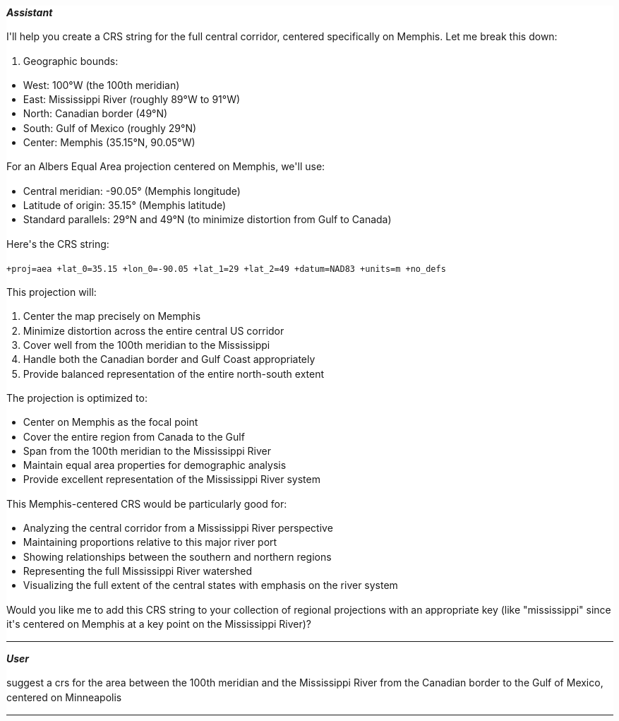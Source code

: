 
_**Assistant**_

I'll help you create a CRS string for the full central corridor, centered specifically on Memphis. Let me break this down:

1. Geographic bounds:
- West: 100°W (the 100th meridian)
- East: Mississippi River (roughly 89°W to 91°W)
- North: Canadian border (49°N)
- South: Gulf of Mexico (roughly 29°N)
- Center: Memphis (35.15°N, 90.05°W)

For an Albers Equal Area projection centered on Memphis, we'll use:
- Central meridian: -90.05° (Memphis longitude)
- Latitude of origin: 35.15° (Memphis latitude)
- Standard parallels: 29°N and 49°N (to minimize distortion from Gulf to Canada)

Here's the CRS string:
```
+proj=aea +lat_0=35.15 +lon_0=-90.05 +lat_1=29 +lat_2=49 +datum=NAD83 +units=m +no_defs
```

This projection will:
1. Center the map precisely on Memphis
2. Minimize distortion across the entire central US corridor
3. Cover well from the 100th meridian to the Mississippi
4. Handle both the Canadian border and Gulf Coast appropriately
5. Provide balanced representation of the entire north-south extent

The projection is optimized to:
- Center on Memphis as the focal point
- Cover the entire region from Canada to the Gulf
- Span from the 100th meridian to the Mississippi River
- Maintain equal area properties for demographic analysis
- Provide excellent representation of the Mississippi River system

This Memphis-centered CRS would be particularly good for:
- Analyzing the central corridor from a Mississippi River perspective
- Maintaining proportions relative to this major river port
- Showing relationships between the southern and northern regions
- Representing the full Mississippi River watershed
- Visualizing the full extent of the central states with emphasis on the river system

Would you like me to add this CRS string to your collection of regional projections with an appropriate key (like "mississippi" since it's centered on Memphis at a key point on the Mississippi River)?

---

_**User**_

suggest a crs for the area between the 100th meridian and the Mississippi River from the Canadian border to the Gulf of Mexico, centered on Minneapolis

---
